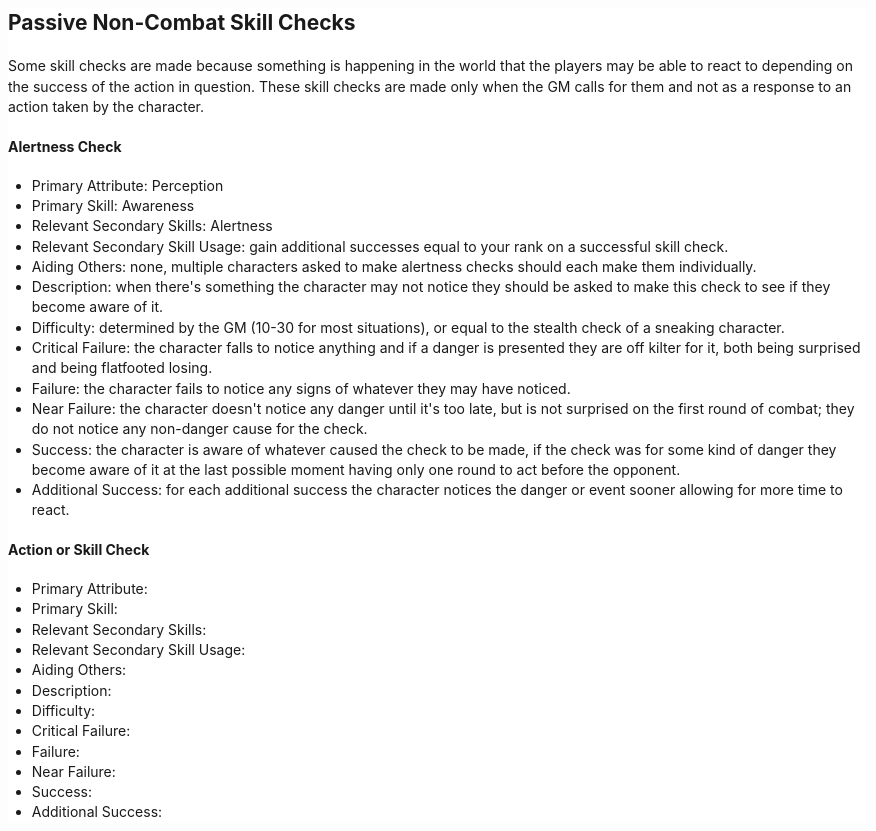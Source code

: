 ## Passive Non-Combat Skill Checks
Some skill checks are made because something is happening in the world that the players may be able to react to depending on the success of the action in question. These skill checks are made only when the GM calls for them and not as a response to an action taken by the character.


#### Alertness Check
  - Primary Attribute: Perception
  - Primary Skill: Awareness
  - Relevant Secondary Skills: Alertness
  - Relevant Secondary Skill Usage: gain additional successes equal to your rank on a successful skill check.
  - Aiding Others: none, multiple characters asked to make alertness checks should each make them individually.
  - Description: when there's something the character may not notice they should be asked to make this check to see if they become aware of it.
  - Difficulty: determined by the GM (10-30 for most situations), or equal to the stealth check of a sneaking character.
  - Critical Failure: the character falls to notice anything and if a danger is presented they are off kilter for it, both being surprised and being flatfooted losing.
  - Failure: the character fails to notice any signs of whatever they may have noticed.
  - Near Failure: the character doesn't notice any danger until it's too late, but is not surprised on the first round of combat; they do not notice any non-danger cause for the check.
  - Success: the character is aware of whatever caused the check to be made, if the check was for some kind of danger they become aware of it at the last possible moment having only one round to act before the opponent.
  - Additional Success: for each additional success the character notices the danger or event sooner allowing for more time to react.

#### Action or Skill Check
  - Primary Attribute:
  - Primary Skill:
  - Relevant Secondary Skills:
  - Relevant Secondary Skill Usage:
  - Aiding Others:
  - Description:
  - Difficulty:
  - Critical Failure:
  - Failure:
  - Near Failure:
  - Success:
  - Additional Success:
